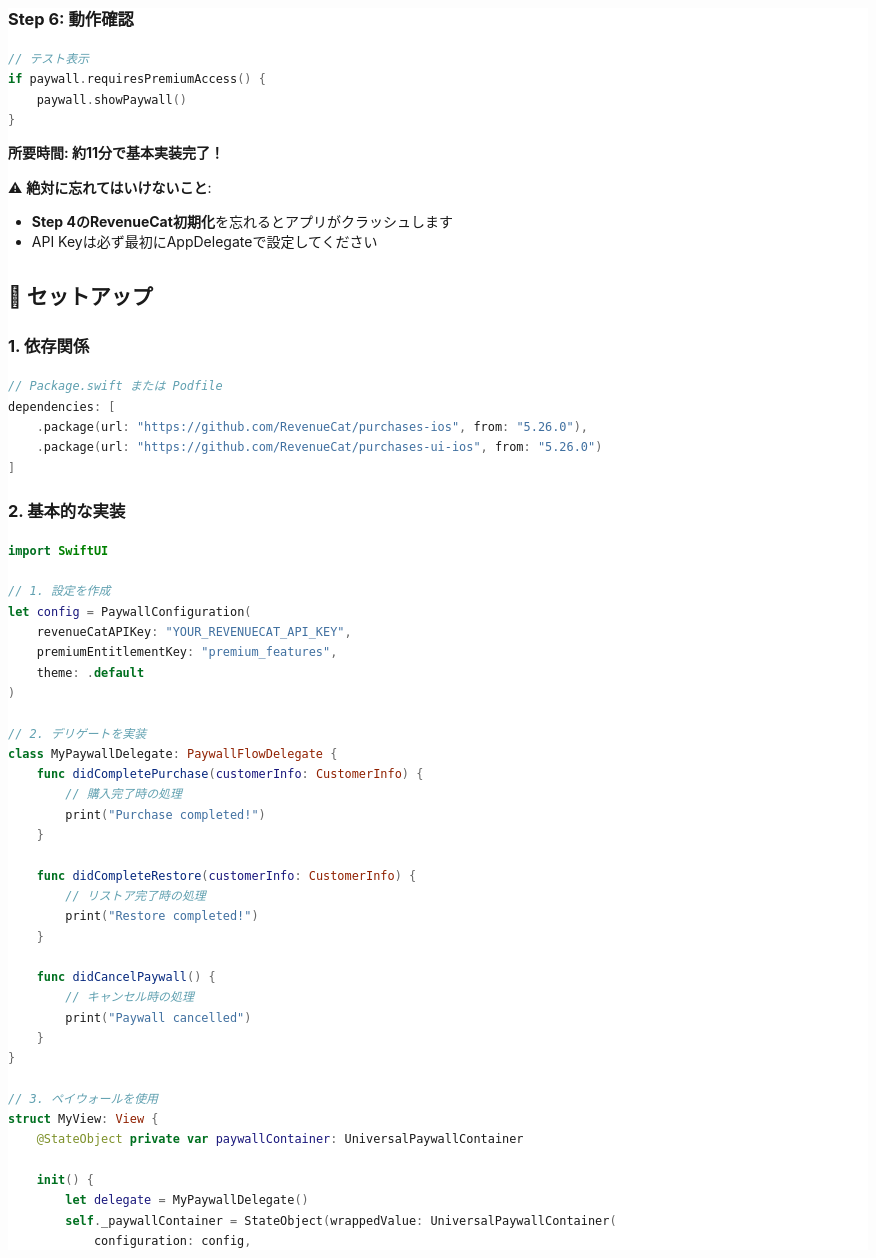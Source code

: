 ### Step 6: 動作確認
```swift
// テスト表示
if paywall.requiresPremiumAccess() {
    paywall.showPaywall()
}
```

**所要時間: 約11分で基本実装完了！**

⚠️ **絶対に忘れてはいけないこと**: 
- **Step 4のRevenueCat初期化**を忘れるとアプリがクラッシュします
- API Keyは必ず最初にAppDelegateで設定してください

## 🔧 セットアップ

### 1. 依存関係

```swift
// Package.swift または Podfile
dependencies: [
    .package(url: "https://github.com/RevenueCat/purchases-ios", from: "5.26.0"),
    .package(url: "https://github.com/RevenueCat/purchases-ui-ios", from: "5.26.0")
]
```

### 2. 基本的な実装

```swift
import SwiftUI

// 1. 設定を作成
let config = PaywallConfiguration(
    revenueCatAPIKey: "YOUR_REVENUECAT_API_KEY",
    premiumEntitlementKey: "premium_features",
    theme: .default
)

// 2. デリゲートを実装
class MyPaywallDelegate: PaywallFlowDelegate {
    func didCompletePurchase(customerInfo: CustomerInfo) {
        // 購入完了時の処理
        print("Purchase completed!")
    }
    
    func didCompleteRestore(customerInfo: CustomerInfo) {
        // リストア完了時の処理
        print("Restore completed!")
    }
    
    func didCancelPaywall() {
        // キャンセル時の処理
        print("Paywall cancelled")
    }
}

// 3. ペイウォールを使用
struct MyView: View {
    @StateObject private var paywallContainer: UniversalPaywallContainer
    
    init() {
        let delegate = MyPaywallDelegate()
        self._paywallContainer = StateObject(wrappedValue: UniversalPaywallContainer(
            configuration: config,
```